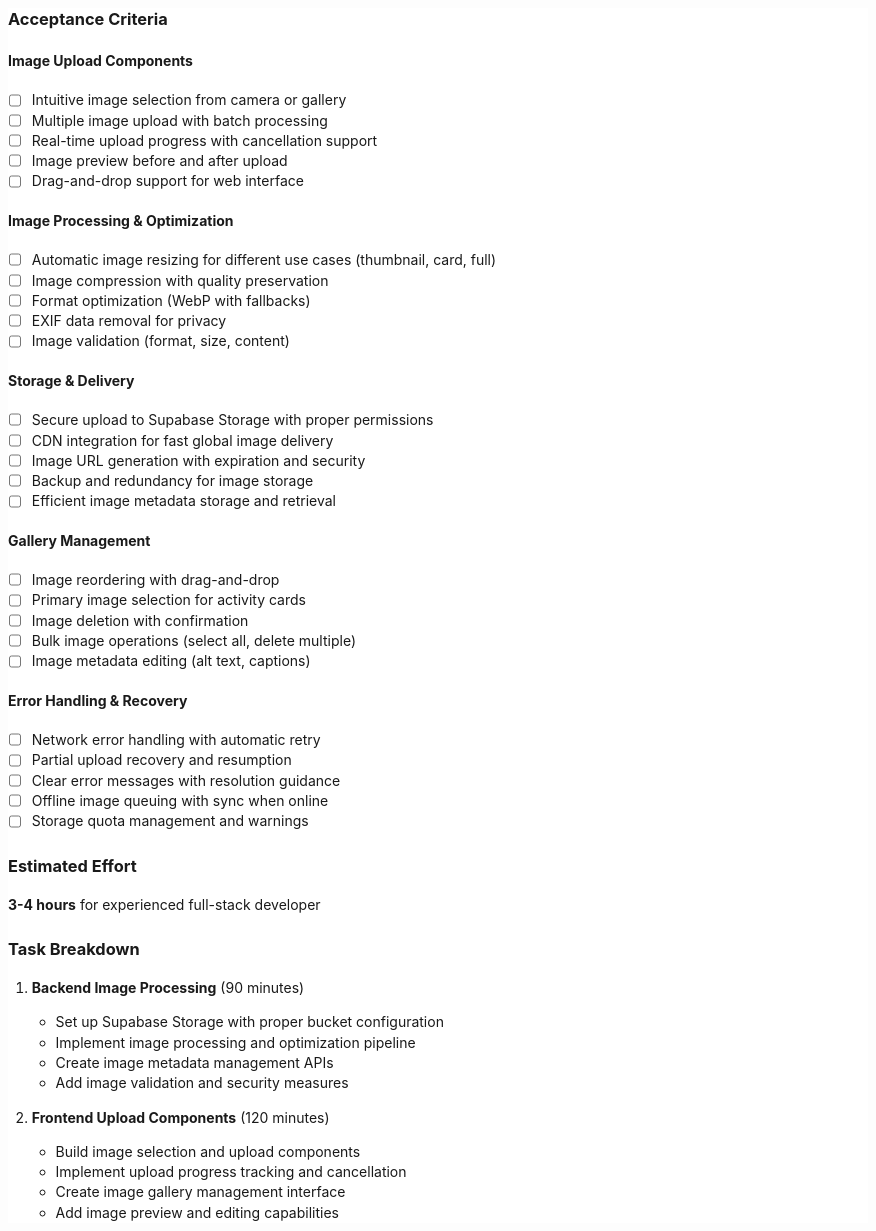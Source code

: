 ### Acceptance Criteria

#### Image Upload Components
- [ ] Intuitive image selection from camera or gallery
- [ ] Multiple image upload with batch processing
- [ ] Real-time upload progress with cancellation support
- [ ] Image preview before and after upload
- [ ] Drag-and-drop support for web interface

#### Image Processing & Optimization
- [ ] Automatic image resizing for different use cases (thumbnail, card, full)
- [ ] Image compression with quality preservation
- [ ] Format optimization (WebP with fallbacks)
- [ ] EXIF data removal for privacy
- [ ] Image validation (format, size, content)

#### Storage & Delivery
- [ ] Secure upload to Supabase Storage with proper permissions
- [ ] CDN integration for fast global image delivery
- [ ] Image URL generation with expiration and security
- [ ] Backup and redundancy for image storage
- [ ] Efficient image metadata storage and retrieval

#### Gallery Management
- [ ] Image reordering with drag-and-drop
- [ ] Primary image selection for activity cards
- [ ] Image deletion with confirmation
- [ ] Bulk image operations (select all, delete multiple)
- [ ] Image metadata editing (alt text, captions)

#### Error Handling & Recovery
- [ ] Network error handling with automatic retry
- [ ] Partial upload recovery and resumption
- [ ] Clear error messages with resolution guidance
- [ ] Offline image queuing with sync when online
- [ ] Storage quota management and warnings

### Estimated Effort
**3-4 hours** for experienced full-stack developer

### Task Breakdown
1. **Backend Image Processing** (90 minutes)
   - Set up Supabase Storage with proper bucket configuration
   - Implement image processing and optimization pipeline
   - Create image metadata management APIs
   - Add image validation and security measures

2. **Frontend Upload Components** (120 minutes)
   - Build image selection and upload components
   - Implement upload progress tracking and cancellation
   - Create image gallery management interface
   - Add image preview and editing capabilities
